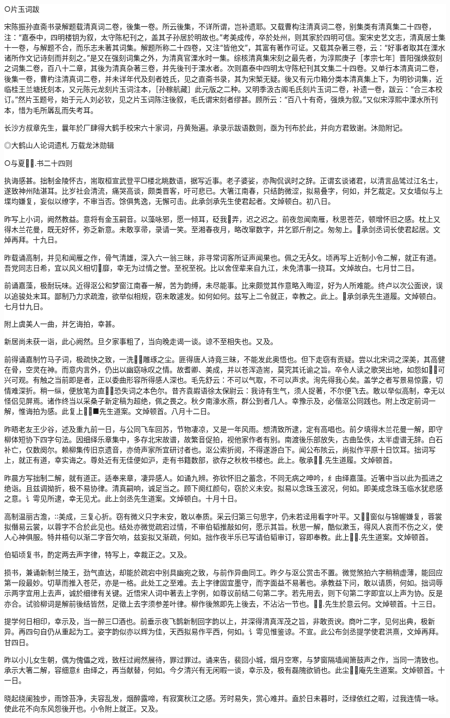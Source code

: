 ○片玉词跋  

宋陈振孙直斋书录解题载清真词二卷，後集一卷。所云後集，不详所谓，岂补遗耶。又载曹构注清真词二卷，别集类有清真集二十四卷，注：“嘉泰中，四明楼钥为叙，太守陈杞刊之，盖其子孙居於明故也。”考美成传，卒於处州，则其家於四明可信。案宋史艺文志，清真居士集十一卷，与解题不合，而乐志未著其词集。解题所称二十四卷，又注“皆他文”，其富有著作可证。又载其杂著三卷，云：“好事者取其在溧水诸所作文记诗刻而并刻之。”是又在强刻词集之外，为清真官溧水时一集。综核清真集宋刻之最先者，为淳熙庚子［孝宗七年］晋阳强焕叙刻之词集二卷，百八十二章，其後为清真杂著三卷，并先後刊于溧水者。次则嘉泰中四明太守陈杞刊其文集二十四卷。又单行本清真词二卷，後集一卷，曹杓注清真词二卷，并未详年代及刻者姓氏，见之直斋书录，其为宋椠无疑。後又有元巾箱分类本清真集上下，为明钞词集，近临桂王兰塘抚刻本，又元陈元龙刻片玉词注本，［孙稼航藏］此元版之二种。又明季汲古阁毛氏刻片玉词二卷，补遗一卷，跋云：“合三本校订。”然片玉题号，始于元人刘必钦，见之片玉词陈注後叙，毛氏谓宋刻者缪甚。顾所云：“百八十有奇，强焕为叙。”又似宋淳熙中溧水所刊本，惜为毛所羼乱而失考耳。  

长沙方叔章先生，曩年於厂肆得大鹤手校宋六十家词，丹黄殆遍。承录示跋语数则，亟为刊布於此，并向方君致谢。沐勋附记。  

◎大鹤山人论词遗札  万载龙沐勋辑  

○与夏书二十四则  

执诲感甚。拙制金陵怀古，耑取桓宣武登平□楼北眺数语，据写近事。老子婆娑，亦陶侃讽时之辞。正谓玄谈诸君，以清言品骘过江名士，遂致神州陆湛耳。比岁社会清流，痛哭高谈，颇类晋客，吁可悲已。大箸江南春，只结韵微涩，拟易叠字，何如，并乞裁定。又女墙似与上堞均嫌复，妄似以缭字，不审当否。馀俱隽逸，无懈可击。此承剑承先生使君起者。文焯顿白。初八日。  

昨写上小词，阙然教益。意将有金玉嗣音。以藻咏邪，愿一倾耳，砭我弄，迟之迟之。前夜忽闻南雁，秋思苍茫，顿增怀旧之感。枕上又得木兰花曼，既无好怀，弥乏新意。未敢享帚，录请一笑。至湘春夜月，略改窜数字，并乞郢斤削之。匆匆上。承剑丞词长使君起居。文焯再拜。十九日。  

昨载诵高制，并见和闻雁之作，骨气清雄，深入六一翁三昧，非寻常词客所证声闻果也。佩之无攵。顷再写上近制小令二解，就正有道。吾党同志日希，宜以风义相切靡，幸无为过情之誉。至祝至祝。比以舍侄辈来自九江，未免清事一挠耳。文焯故白。七月廿二日。  

前诵嘉藻，极耐玩味。近得沤公和梦窗江南春一解，苦为韵缚，未尽能事。比来颇觉其作意略入晦涩，好为人所难能。终卢以次公面谀，误以追骏处末耳。鄙制乃力求疏澹，欲举似相规，窃未敢遽发。如何如何。兹写上二令就正，幸教之。此上。承剑承先生道履。文焯顿白。七月廿九日。  

附上虞美人一曲，并乞诲拍，幸甚。  

新居尚未获一诣，此心阙然。旦夕家事粗了，当向晚走谒一谈。谅不至相失也。又及。  

前得诵嘉制竹马子词，极疏快之致，一洗雕琢之尘。匪得唐人诗竟三昧，不能发此奥悟也。但下走窃有贡疑。尝以北宋词之深美，其高健在骨，空灵在神。而意内言外，仍出以幽窈咏叹之情。故耆卿、美成，并以苍浑造耑，莫究其讬谕之旨。卒令人读之歌哭出地，如怨如，可兴可观。有触之当前即是者，正以委曲形容所得感人深也。毛先舒云：不可以气取，不可以声求。洵先得我心矣。盖学之者写景易惊露，切情难深折。稍一纵，便放笔为直，恐失词之本色尔。昔齐袁嘏语徐太保尉云：我诗有生气，须人捉著，不尔便飞去。敢以举似高制，幸无以怪侣见屏焉。诸作终当以采桑子新定稿为超绝，佩之畏之。秋夕南濠水燕，群公到者几人。幸豫示及，必偕沤公同践也。附上改定前词一解，惟诲拍为感。此复上■先生道案。文焯顿首。八月十二日。  

昨晤老友王少谷，述及重九前一日，与公同飞车回苏，节物凄凉，又是一年风雨。想清致所逮，定有高唱也。前夕填得木兰花曼一解，即守柳体短协下四字句法。因细绎乐章集中，多存北宋故谱，故繁音促拍，视他家作者有别。南渡後乐部放失，古曲坠佚，太半虚谱无辞。白石补亡，仅数阕尔。赖柳集传旧京遗音，亦倚声家所宜研讨者也。沤公索折阅，不得遂游白下。闻公布陔云，尚拟作平原十日饮耳。拙词写上，就正有道，幸实诲之。尊处近有无佳便如沪，走有书籍数部，欲存之秋枚书楼也。此上。敬承先生道履。文焯顿首。  

昨晨方写拙制二解，就有道正。适奉来章，凄异感人。如诵九辨。弥钦怀旧之蓄念，不同无病之呻吟，纟由绎嘉藻。近箸中当以此为孤进之绝诣。且兹调拗折，极不易协律。清真嗣响，诚足当之。顾下阕红颜句，窃於义未安。拟易以念珠玉波况，何如。即美成念珠玉临水犹悲感之意。讠雩见所逮，幸无见尤。此上剑丞先生道案。文焯顿白。十月十日。  

高制温丽古澹，美成，三复心折。窃有微义只字未安，敢以奉质。采云归第三句思字，仍未若迳用看字叶平。又窗似与锦幄嫌复，蓉裳拟僭易云裳，以蓉字不合於此见也。结处亦微觉疏宕过情，不审伯韬推敲如何，愿示其旨。秋思一解，酷似漱玉，得风人哀而不伤之义，使人心神俱服。特井梧句以渐二字音欠响，兹妄拟又渐疏，何如。拙作夜半乐已写请伯韬审订，容即奉教。此上先生道案。文焯顿首。  

伯韬顷复书，酌定两去声字律，特写上，幸裁正之。又及。  

损书，兼诵新制兰陵王，劲气直达，却能於疏宕中别具幽宛之致，与前作异曲同工。昨夕与沤公赏击不置。微觉煞拍六字稍稍虚薄，能回应第一段最妙。切草而推入苍茫，亦是一格。此处工之至难。去上字律固宜墨守，而字面益不易著也。承教益下问，敢以请质，何如。拙词辱示两字宜用上去声，诚於细律有关键。近悟宋人词中著去上字例，如尊议前结二句第二字。若先用去，则下句第二字即宜以上声为协。反是亦合。试验柳词是解前後结皆然，足徵上去字须参差叶律。柳作後煞即先上後去，不沾沾一节也。先生於意云何。文焯顿首。十三日。  

提学何日相印，幸示及，当一醉三□酒也。前垂示夜飞鹊新制回字韵以上，并深得清真浑茂之旨，非敢贡谀。商叶二字，见何出典，极新异。再四句自仍从重起为工。姿字韵似亦以辉为佳，天西拟易作平西，何如。讠雩见惟鉴谅。不宣。此公布剑丞提学使君洪熹，文焯再拜。甘四日。  

昨以小儿女生朝，偶为傀儡之戏，致枉过阙然展待，罪过罪过。诵来告，裴回小城，烟月空寒，与梦窗隔墙闻箫鼓声之作，当同一清致也。承示大箸二解，容细意纟由绎之，再当献替，何如。今夕清兴有无闲暇一谈，幸示及，极有磊隗欲销也。此尘庵先生道案。文焯顿首。十一日。  

晓起绕阑独步，雨馀苔净，夫容乱发，烟醉露啼，有寂寞秋江之感。芳时易失，赏心难并。盍於日未暮时，泛绿依红之暇，过我连情一咏。使此花不向东风怨後开也。小令附上就正。又及。  
